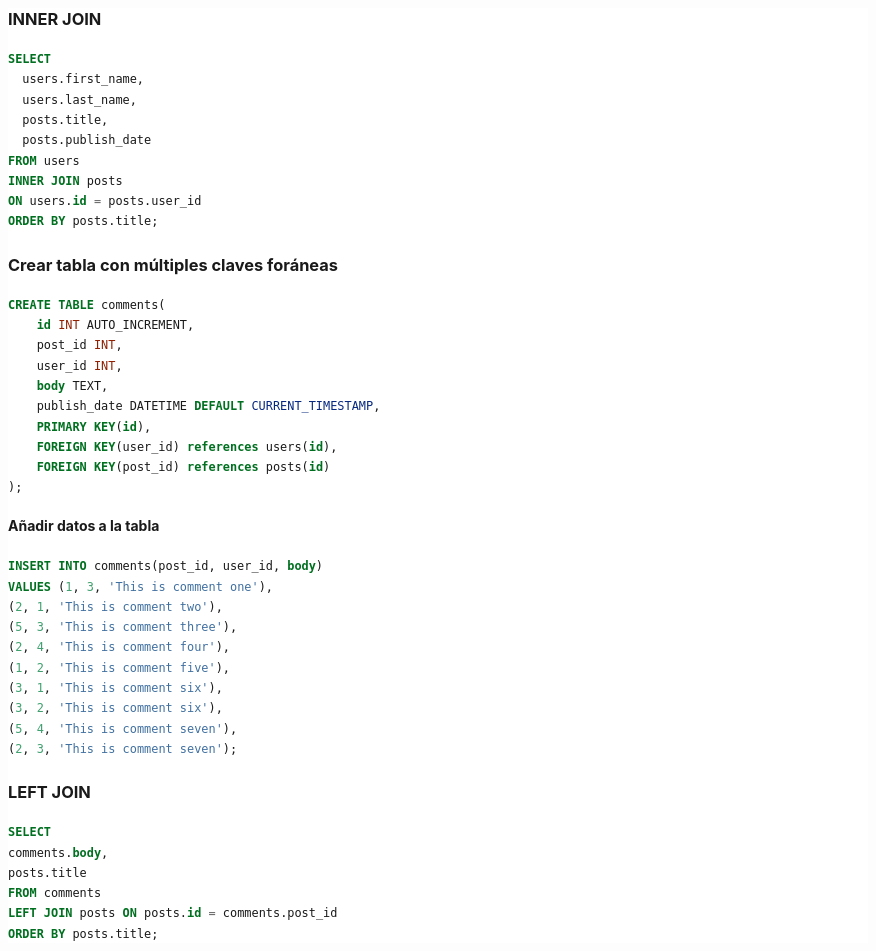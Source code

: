 ### INNER JOIN

```sql
SELECT
  users.first_name,
  users.last_name,
  posts.title,
  posts.publish_date
FROM users
INNER JOIN posts
ON users.id = posts.user_id
ORDER BY posts.title;
```

### Crear tabla con múltiples claves foráneas

```sql
CREATE TABLE comments(
	id INT AUTO_INCREMENT,
    post_id INT,
    user_id INT,
    body TEXT,
    publish_date DATETIME DEFAULT CURRENT_TIMESTAMP,
    PRIMARY KEY(id),
    FOREIGN KEY(user_id) references users(id),
    FOREIGN KEY(post_id) references posts(id)
);
```

#### Añadir datos a la tabla

```sql
INSERT INTO comments(post_id, user_id, body)
VALUES (1, 3, 'This is comment one'),
(2, 1, 'This is comment two'),
(5, 3, 'This is comment three'),
(2, 4, 'This is comment four'),
(1, 2, 'This is comment five'),
(3, 1, 'This is comment six'),
(3, 2, 'This is comment six'),
(5, 4, 'This is comment seven'),
(2, 3, 'This is comment seven');
```

### LEFT JOIN

```sql
SELECT
comments.body,
posts.title
FROM comments
LEFT JOIN posts ON posts.id = comments.post_id
ORDER BY posts.title;

```

